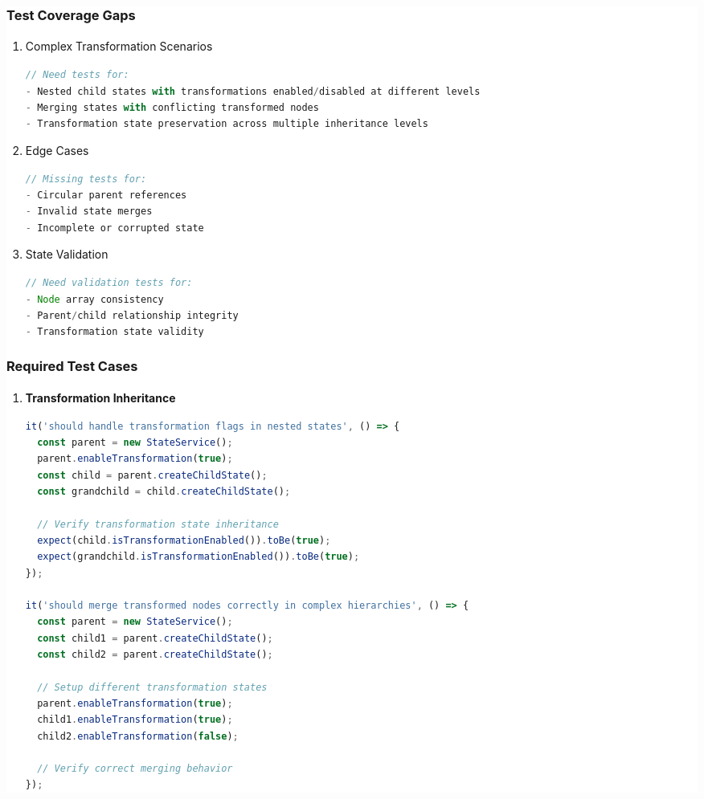 ### Test Coverage Gaps

1. Complex Transformation Scenarios
   ```typescript
   // Need tests for:
   - Nested child states with transformations enabled/disabled at different levels
   - Merging states with conflicting transformed nodes
   - Transformation state preservation across multiple inheritance levels
   ```

2. Edge Cases
   ```typescript
   // Missing tests for:
   - Circular parent references
   - Invalid state merges
   - Incomplete or corrupted state
   ```

3. State Validation
   ```typescript
   // Need validation tests for:
   - Node array consistency
   - Parent/child relationship integrity
   - Transformation state validity
   ```

### Required Test Cases

1. **Transformation Inheritance**
   ```typescript
   it('should handle transformation flags in nested states', () => {
     const parent = new StateService();
     parent.enableTransformation(true);
     const child = parent.createChildState();
     const grandchild = child.createChildState();
     
     // Verify transformation state inheritance
     expect(child.isTransformationEnabled()).toBe(true);
     expect(grandchild.isTransformationEnabled()).toBe(true);
   });

   it('should merge transformed nodes correctly in complex hierarchies', () => {
     const parent = new StateService();
     const child1 = parent.createChildState();
     const child2 = parent.createChildState();
     
     // Setup different transformation states
     parent.enableTransformation(true);
     child1.enableTransformation(true);
     child2.enableTransformation(false);
     
     // Verify correct merging behavior
   });
   ```

